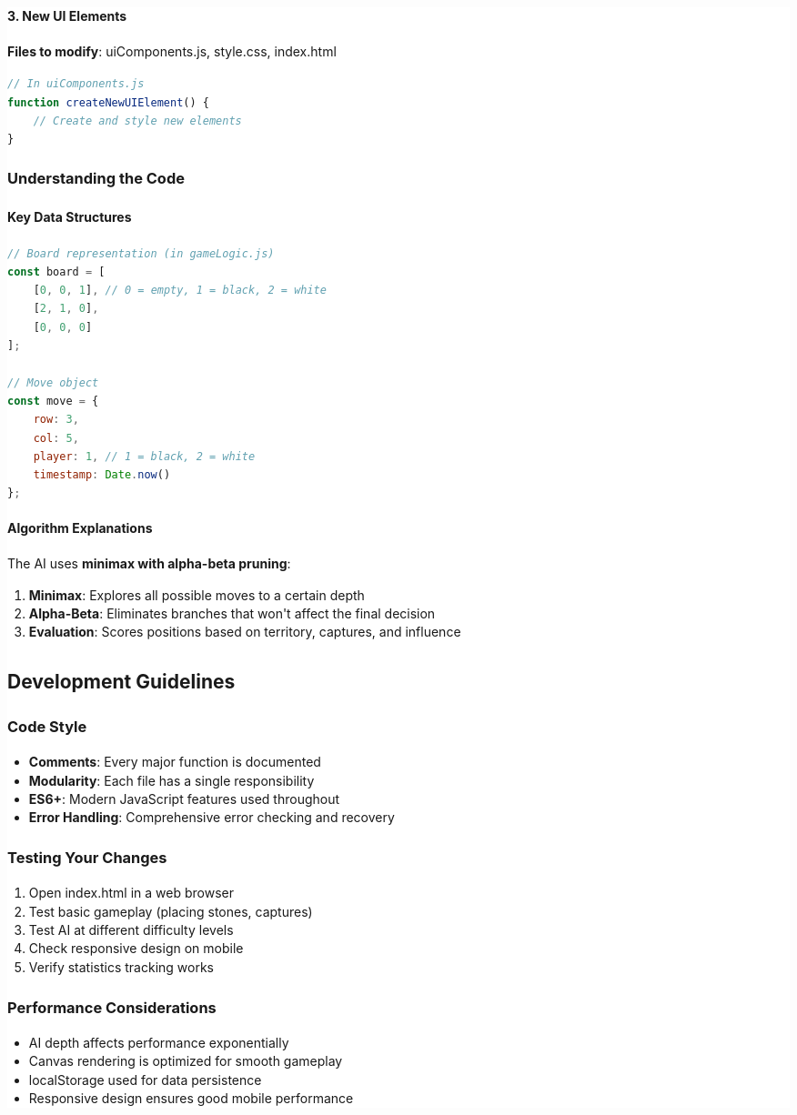 #### 3. New UI Elements
**Files to modify**: uiComponents.js, style.css, index.html
```javascript
// In uiComponents.js
function createNewUIElement() {
    // Create and style new elements
}
```

### Understanding the Code

#### Key Data Structures
```javascript
// Board representation (in gameLogic.js)
const board = [
    [0, 0, 1], // 0 = empty, 1 = black, 2 = white
    [2, 1, 0],
    [0, 0, 0]
];

// Move object
const move = {
    row: 3,
    col: 5,
    player: 1, // 1 = black, 2 = white
    timestamp: Date.now()
};
```

#### Algorithm Explanations
The AI uses **minimax with alpha-beta pruning**:
1. **Minimax**: Explores all possible moves to a certain depth
2. **Alpha-Beta**: Eliminates branches that won't affect the final decision
3. **Evaluation**: Scores positions based on territory, captures, and influence

## Development Guidelines

### Code Style
- **Comments**: Every major function is documented
- **Modularity**: Each file has a single responsibility
- **ES6+**: Modern JavaScript features used throughout
- **Error Handling**: Comprehensive error checking and recovery

### Testing Your Changes
1. Open index.html in a web browser
2. Test basic gameplay (placing stones, captures)
3. Test AI at different difficulty levels
4. Check responsive design on mobile
5. Verify statistics tracking works

### Performance Considerations
- AI depth affects performance exponentially
- Canvas rendering is optimized for smooth gameplay
- localStorage used for data persistence
- Responsive design ensures good mobile performance
